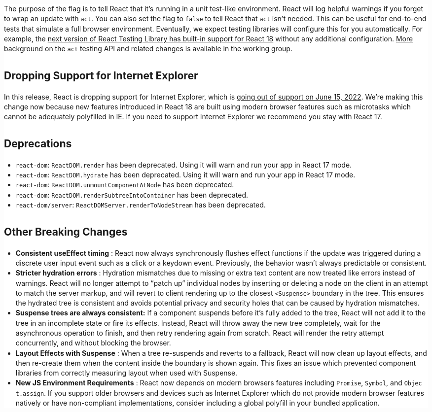 The purpose of the flag is to tell React that it’s running in a unit test-like environment. React will log helpful warnings if you forget to wrap an update with `act`.
You can also set the flag to `false` to tell React that `act` isn’t needed. This can be useful for end-to-end tests that simulate a full browser environment.
Eventually, we expect testing libraries will configure this for you automatically. For example, the [next version of React Testing Library has built-in support for React 18](https://github.com/testing-library/react-testing-library/issues/509#issuecomment-917989936) without any additional configuration.
[More background on the `act` testing API and related changes](https://github.com/reactwg/react-18/discussions/102) is available in the working group.
## Dropping Support for Internet Explorer [](https://react.dev/blog/2022/03/08/react-18-upgrade-guide#dropping-support-for-internet-explorer "Link for Dropping Support for Internet Explorer ")
In this release, React is dropping support for Internet Explorer, which is [going out of support on June 15, 2022](https://blogs.windows.com/windowsexperience/2021/05/19/the-future-of-internet-explorer-on-windows-10-is-in-microsoft-edge). We’re making this change now because new features introduced in React 18 are built using modern browser features such as microtasks which cannot be adequately polyfilled in IE.
If you need to support Internet Explorer we recommend you stay with React 17.
## Deprecations [](https://react.dev/blog/2022/03/08/react-18-upgrade-guide#deprecations "Link for Deprecations ")
  * `react-dom`: `ReactDOM.render` has been deprecated. Using it will warn and run your app in React 17 mode.
  * `react-dom`: `ReactDOM.hydrate` has been deprecated. Using it will warn and run your app in React 17 mode.
  * `react-dom`: `ReactDOM.unmountComponentAtNode` has been deprecated.
  * `react-dom`: `ReactDOM.renderSubtreeIntoContainer` has been deprecated.
  * `react-dom/server`: `ReactDOMServer.renderToNodeStream` has been deprecated.


## Other Breaking Changes [](https://react.dev/blog/2022/03/08/react-18-upgrade-guide#other-breaking-changes "Link for Other Breaking Changes ")
  * **Consistent useEffect timing** : React now always synchronously flushes effect functions if the update was triggered during a discrete user input event such as a click or a keydown event. Previously, the behavior wasn’t always predictable or consistent.
  * **Stricter hydration errors** : Hydration mismatches due to missing or extra text content are now treated like errors instead of warnings. React will no longer attempt to “patch up” individual nodes by inserting or deleting a node on the client in an attempt to match the server markup, and will revert to client rendering up to the closest `<Suspense>` boundary in the tree. This ensures the hydrated tree is consistent and avoids potential privacy and security holes that can be caused by hydration mismatches.
  * **Suspense trees are always consistent:** If a component suspends before it’s fully added to the tree, React will not add it to the tree in an incomplete state or fire its effects. Instead, React will throw away the new tree completely, wait for the asynchronous operation to finish, and then retry rendering again from scratch. React will render the retry attempt concurrently, and without blocking the browser.
  * **Layout Effects with Suspense** : When a tree re-suspends and reverts to a fallback, React will now clean up layout effects, and then re-create them when the content inside the boundary is shown again. This fixes an issue which prevented component libraries from correctly measuring layout when used with Suspense.
  * **New JS Environment Requirements** : React now depends on modern browsers features including `Promise`, `Symbol`, and `Object.assign`. If you support older browsers and devices such as Internet Explorer which do not provide modern browser features natively or have non-compliant implementations, consider including a global polyfill in your bundled application.
